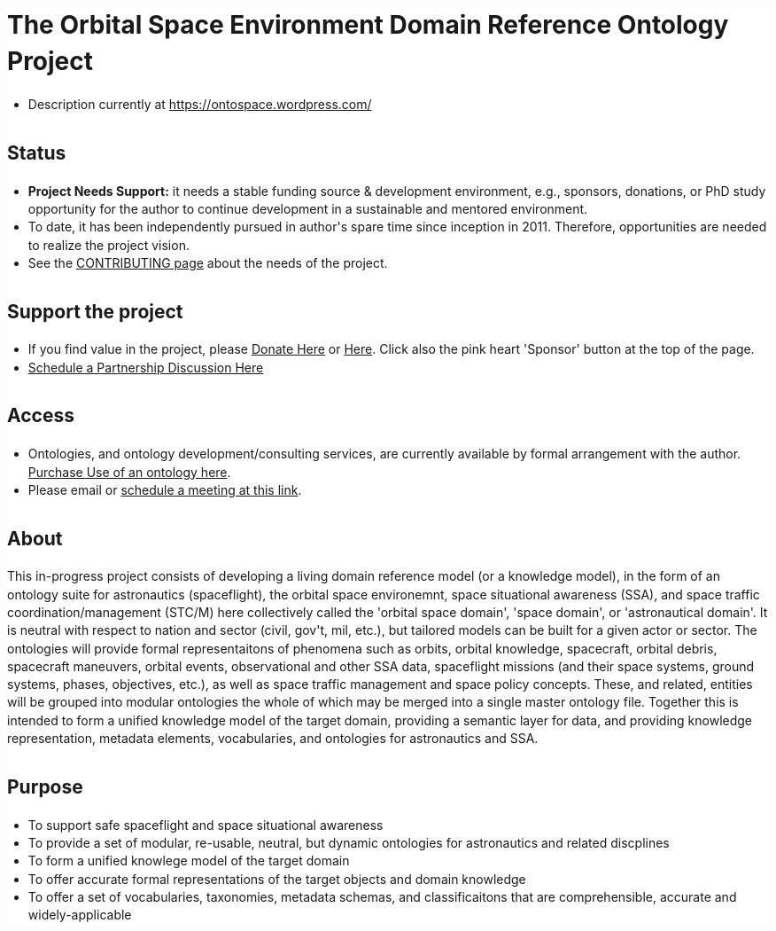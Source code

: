 # The Orbital Space Environment Domain Reference Ontology Project
* Description currently at https://ontospace.wordpress.com/

## Status
* **Project Needs Support:** it needs a stable funding source & development environment, e.g., sponsors, donations, or PhD study opportunity for the author to continue development in a sustainable and mentored environment. 
* To date, it has been independently pursued in author's spare time since inception in 2011. Therefore, opportunities are needed to realize the project vision.
* See the [CONTRIBUTING page](https://github.com/rrovetto/Orbital-Space-Ontology-Project/blob/master/CONTRIBUTING.md) about the needs of the project. 

## Support the project
* If you find value in the project, please [Donate Here](https://tinyurl.com/y9qegjsh) or [Here](https://gogetfunding.com/knowledge-organization-services-ontology-terminology-metadata-concept-analysis/). Click also the pink heart 'Sponsor' button at the top of the page. 
* [Schedule a Partnership Discussion Here](http://my.setmore.com/bookingpage/f18db686-98bb-41dd-9097-35218b2a1091/services/sb83f723d7838e4484783cc5a1c675f0e6eedf99d)

## Access
* Ontologies, and ontology development/consulting services, are currently available by formal arrangement with the author. 
  [Purchase Use of an ontology here](http://my.setmore.com/bookingpage/f18db686-98bb-41dd-9097-35218b2a1091/services/s331e7027edcbaefe7e2759be90ca0c48bb46125e).
* Please email or [schedule a meeting at this link](https://tinyurl.com/yas7trzy).

## About
This in-progress project consists of developing a living domain reference model (or a knowledge model), in the form of an ontology suite for astronautics (spaceflight), the orbital space environemnt, space situational awareness (SSA), and space traffic coordination/management (STC/M) here collectively called the 'orbital space domain', 'space domain', or 'astronautical domain'. It is neutral with respect to nation and sector (civil, gov't, mil, etc.), but tailored models can be built for a given actor or sector. The ontologies will provide formal representaitons of phenomena such as orbits, orbital knowledge, spacecraft, orbital debris, spacecraft maneuvers, orbital events, observational and other SSA data, spaceflight missions (and their space systems, ground systems, phases, objectives, etc.), as well as space traffic management and space policy concepts. These, and related, entities will be grouped into modular ontologies the whole of which may be merged into a single master ontology file. Together this is intended to form a unified knowledge model of the target domain, providing a semantic layer for data, and providing knowledge representation, metadata elements, vocabularies, and ontologies for astronautics and SSA.  

## Purpose
* To support safe spaceflight and space situational awareness
* To provide a set of modular, re-usable, neutral, but dynamic ontologies for astronautics and related discplines
* To form a unified knowlege model of the target domain
* To offer accurate formal representations of the target objects and domain knowledge
* To offer a set of vocabularies, taxonomies, metadata schemas, and classificaitons that are comprehensible, accurate and widely-applicable
